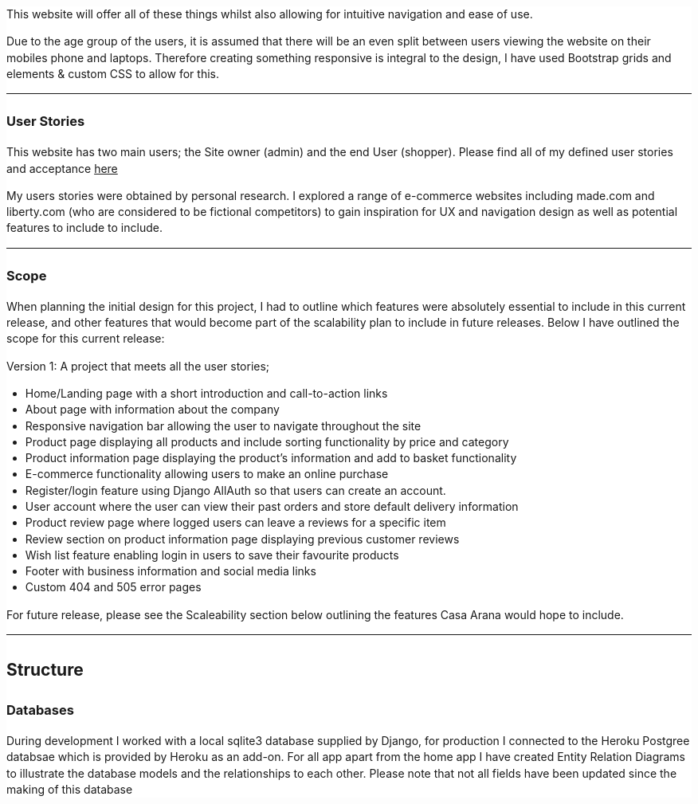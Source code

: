 This website will offer all of these things whilst also allowing for intuitive navigation and ease of use.

Due to the age group of the users, it is assumed that there will be an even split between users viewing the website on their mobiles phone and laptops. Therefore creating something responsive is integral to the design, I have used Bootstrap grids and elements & custom CSS to allow for this.

***

### User Stories

This website has two main users; the Site owner (admin) and the end User (shopper). Please find all of my defined user stories and acceptance [here](https://docs.google.com/spreadsheets/d/1XdgCMRVrfw2YlieImYsSJ_6mn5kbYvmL0O8vrmCCRKM/edit?usp=sharing)

My users stories were obtained by personal research. I explored a range of e-commerce websites including made.com and liberty.com (who are considered to be fictional competitors) to gain inspiration for UX and navigation design as well as potential features to include to include.

***

### Scope 

When planning the initial design for this project, I had to outline which features were absolutely essential to include in this current release, and other features that would become part of the scalability plan to include in future releases. Below I have outlined the scope for this current release:

Version 1:
A project that meets all the user stories;
- Home/Landing page with a short introduction and call-to-action links
- About page with information about the company 
- Responsive navigation bar allowing the user to navigate throughout the site
- Product page displaying all products and include sorting functionality by price and category
- Product information page displaying the product’s information and add to basket functionality 
- E-commerce functionality allowing users to make an online purchase 
- Register/login feature using Django AllAuth so that users can create an account.
- User account where the user can view their past orders and store default delivery information 
- Product review page where logged users can leave a reviews for a specific item 
- Review section on product information page displaying previous customer reviews
- Wish list feature enabling login in users to save their favourite products 
- Footer with business information and social media links 
- Custom 404 and 505 error pages

For future release, please see the Scaleability section below outlining the features Casa Arana would hope to include. 

***

## Structure

### Databases

During development I worked with a local sqlite3 database supplied by Django, for production I connected to the Heroku Postgree databsae which is provided by Heroku as an add-on. For all app apart from the home app I have created Entity Relation Diagrams to illustrate the database models and the relationships to each other. Please note that not all fields have been updated since the making of this database
